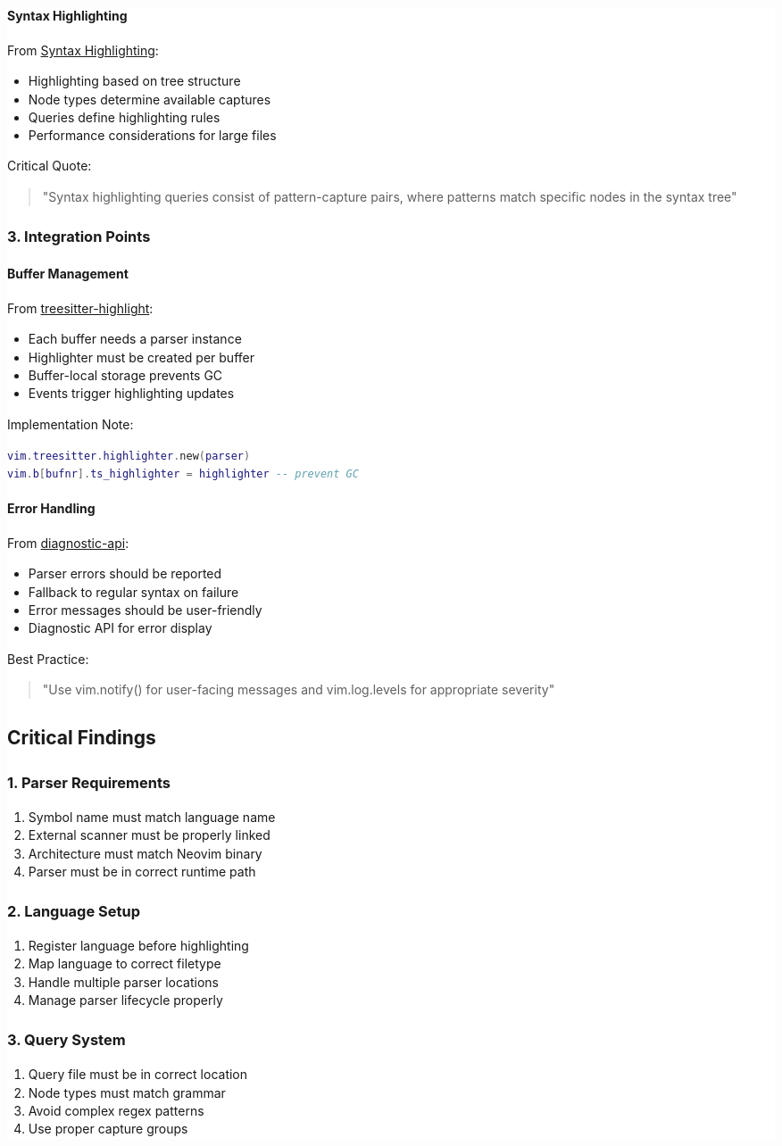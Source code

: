 #### Syntax Highlighting
From [Syntax Highlighting](https://tree-sitter.github.io/tree-sitter/3-syntax-highlighting.html):
- Highlighting based on tree structure
- Node types determine available captures
- Queries define highlighting rules
- Performance considerations for large files

Critical Quote:
> "Syntax highlighting queries consist of pattern-capture pairs, where patterns match specific nodes in the syntax tree"

### 3. Integration Points

#### Buffer Management
From [treesitter-highlight](https://neovim.io/doc/user/treesitter.html#treesitter-highlight):
- Each buffer needs a parser instance
- Highlighter must be created per buffer
- Buffer-local storage prevents GC
- Events trigger highlighting updates

Implementation Note:
```lua
vim.treesitter.highlighter.new(parser)
vim.b[bufnr].ts_highlighter = highlighter -- prevent GC
```

#### Error Handling
From [diagnostic-api](https://neovim.io/doc/user/diagnostic.html#diagnostic-api):
- Parser errors should be reported
- Fallback to regular syntax on failure
- Error messages should be user-friendly
- Diagnostic API for error display

Best Practice:
> "Use vim.notify() for user-facing messages and vim.log.levels for appropriate severity"

## Critical Findings

### 1. Parser Requirements
1. Symbol name must match language name
2. External scanner must be properly linked
3. Architecture must match Neovim binary
4. Parser must be in correct runtime path

### 2. Language Setup
1. Register language before highlighting
2. Map language to correct filetype
3. Handle multiple parser locations
4. Manage parser lifecycle properly

### 3. Query System
1. Query file must be in correct location
2. Node types must match grammar
3. Avoid complex regex patterns
4. Use proper capture groups
